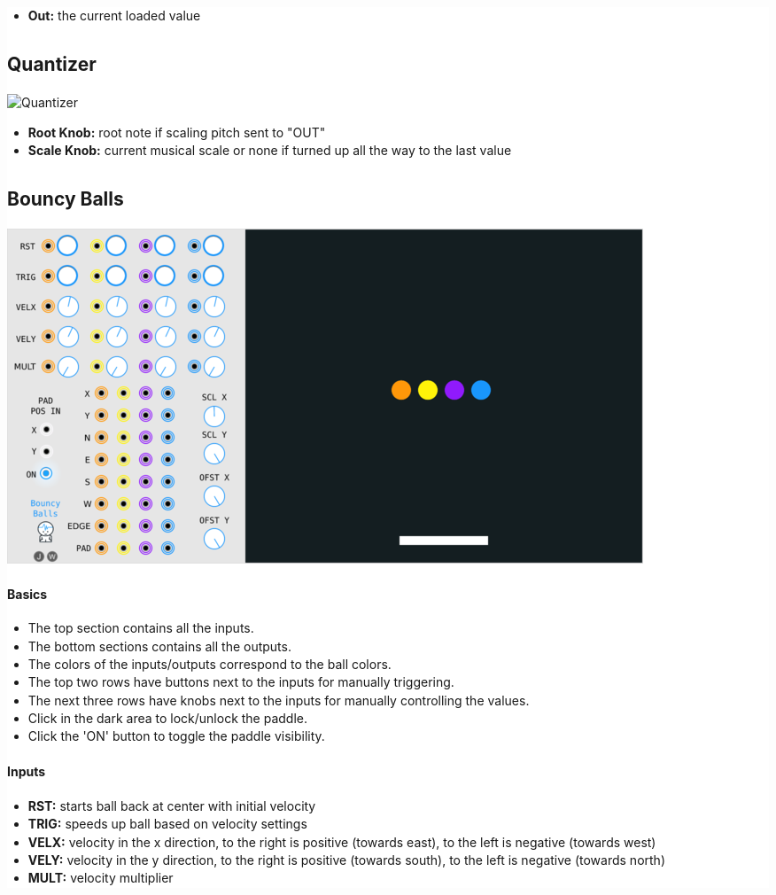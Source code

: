   *  **Out:** the current loaded value

## Quantizer

![Quantizer](./doc/Quantizer-img1.png)

  *  **Root Knob:** root note if scaling pitch sent to "OUT"
  *  **Scale Knob:** current musical scale or none if turned up all the way to the last value

## Bouncy Balls

![Bouncy Balls](./doc/bouncy-balls-img3.png)

#### Basics

* The top section contains all the inputs.
* The bottom sections contains all the outputs.
* The colors of the inputs/outputs correspond to the ball colors.
* The top two rows have buttons next to the inputs for manually triggering.
* The next three rows have knobs next to the inputs for manually controlling the values.
* Click in the dark area to lock/unlock the paddle.
* Click the 'ON' button to toggle the paddle visibility.

#### Inputs

*  **RST:** starts ball back at center with initial velocity
*  **TRIG:** speeds up ball based on velocity settings
*  **VELX:** velocity in the x direction, to the right is positive (towards east), to the left is negative (towards west)
*  **VELY:** velocity in the y direction, to the right is positive (towards south), to the left is negative (towards north)
*  **MULT:** velocity multiplier
